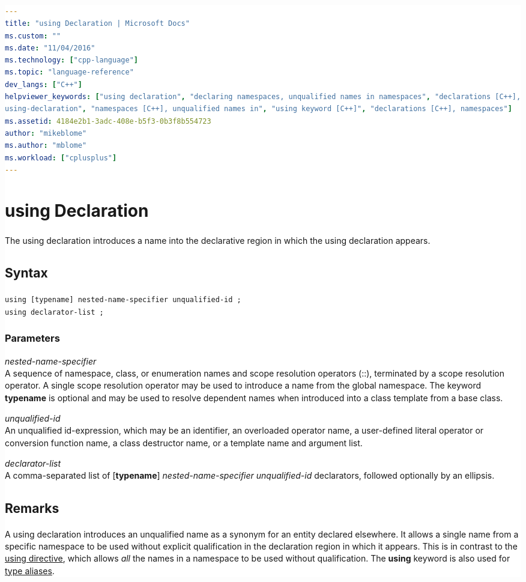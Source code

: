 ```yaml
---
title: "using Declaration | Microsoft Docs"
ms.custom: ""
ms.date: "11/04/2016"
ms.technology: ["cpp-language"]
ms.topic: "language-reference"
dev_langs: ["C++"]
helpviewer_keywords: ["using declaration", "declaring namespaces, unqualified names in namespaces", "declarations [C++], using-declaration", "namespaces [C++], unqualified names in", "using keyword [C++]", "declarations [C++], namespaces"]
ms.assetid: 4184e2b1-3adc-408e-b5f3-0b3f8b554723
author: "mikeblome"
ms.author: "mblome"
ms.workload: ["cplusplus"]
---
```

# using Declaration
The using declaration introduces a name into the declarative region in which the using declaration appears.  
  
## Syntax  
  
```  
using [typename] nested-name-specifier unqualified-id ;  
using declarator-list ;  
```  
  
### Parameters
  
*nested-name-specifier*  
    A sequence of namespace, class, or enumeration names and scope resolution operators (::), terminated by a scope resolution operator. A single scope resolution operator may be used to introduce a name from the global namespace. The keyword **typename** is optional and may be used to resolve dependent names when introduced into a class template from a base class.  
  
*unqualified-id*  
    An unqualified id-expression, which may be an identifier, an overloaded operator name, a user-defined literal operator or conversion function name, a class destructor name, or a template name and argument list.  
  
*declarator-list*  
    A comma-separated list of [**typename**] *nested-name-specifier* *unqualified-id* declarators, followed optionally by an ellipsis.
    
## Remarks  
A using declaration introduces an unqualified name as a synonym for an entity declared elsewhere. It allows a single name from a specific namespace to be used without explicit qualification in the declaration region in which it appears. This is in contrast to the [using directive](../cpp/namespaces-cpp.md#using_directives), which allows *all* the names in a namespace to be used without qualification. The **using** keyword is also used for [type aliases](../cpp/aliases-and-typedefs-cpp.md).  
  